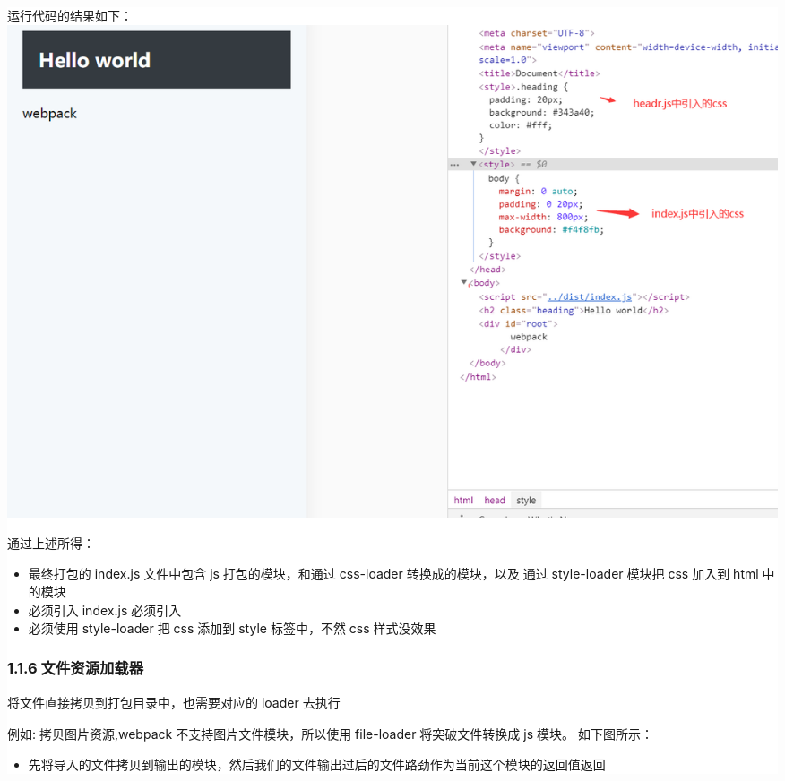 运行代码的结果如下：
![avatar](../images/task2/import-asset.png)

通过上述所得：

- 最终打包的 index.js 文件中包含 js 打包的模块，和通过 css-loader 转换成的模块，以及 通过 style-loader 模块把 css 加入到 html 中的模块
- 必须引入 index.js 必须引入
- 必须使用 style-loader 把 css 添加到 style 标签中，不然 css 样式没效果

### 1.1.6 文件资源加载器

将文件直接拷贝到打包目录中，也需要对应的 loader 去执行

例如: 拷贝图片资源,webpack 不支持图片文件模块，所以使用 file-loader 将突破文件转换成 js 模块。 如下图所示：

- 先将导入的文件拷贝到输出的模块，然后我们的文件输出过后的文件路劲作为当前这个模块的返回值返回
